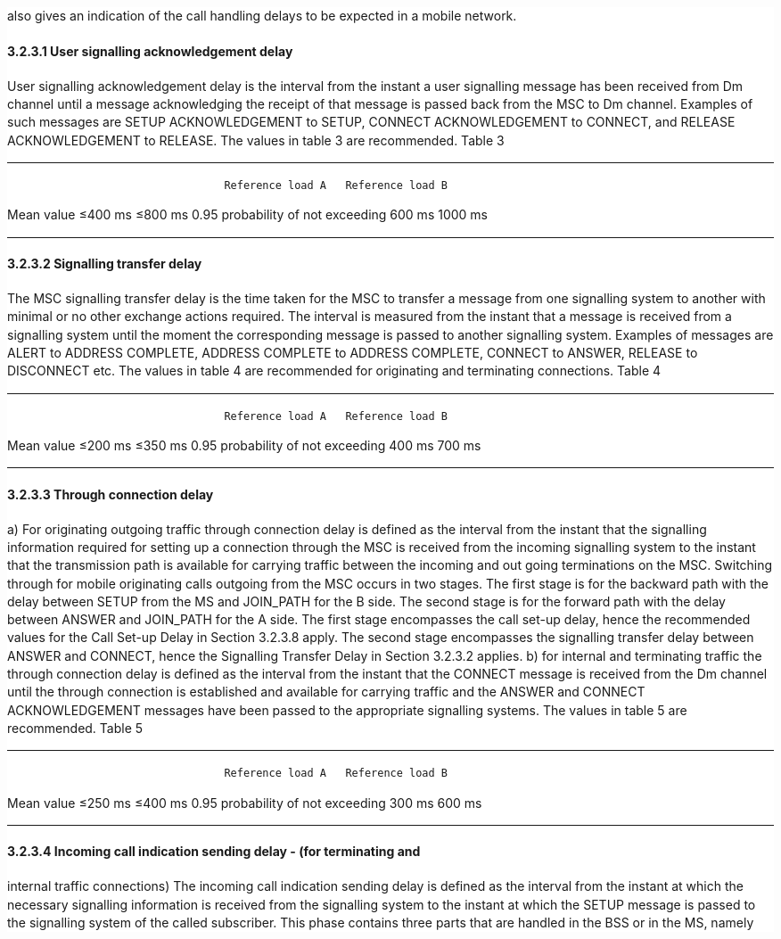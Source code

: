 also gives an indication of the call handling delays to be expected in a
mobile network.
#### 3.2.3.1 User signalling acknowledgement delay
User signalling acknowledgement delay is the interval from the instant a user
signalling message has been received from Dm channel until a message
acknowledging the receipt of that message is passed back from the MSC to Dm
channel. Examples of such messages are SETUP ACKNOWLEDGEMENT to SETUP, CONNECT
ACKNOWLEDGEMENT to CONNECT, and RELEASE ACKNOWLEDGEMENT to RELEASE.
The values in table 3 are recommended.
Table 3
* * *
                                      Reference load A   Reference load B
Mean value ≤400 ms ≤800 ms 0.95 probability of not exceeding 600 ms 1000 ms
* * *
#### 3.2.3.2 Signalling transfer delay
The MSC signalling transfer delay is the time taken for the MSC to transfer a
message from one signalling system to another with minimal or no other
exchange actions required. The interval is measured from the instant that a
message is received from a signalling system until the moment the
corresponding message is passed to another signalling system. Examples of
messages are ALERT to ADDRESS COMPLETE, ADDRESS COMPLETE to ADDRESS COMPLETE,
CONNECT to ANSWER, RELEASE to DISCONNECT etc. The values in table 4 are
recommended for originating and terminating connections.
Table 4
* * *
                                      Reference load A   Reference load B
Mean value ≤200 ms ≤350 ms 0.95 probability of not exceeding 400 ms 700 ms
* * *
#### 3.2.3.3 Through connection delay
a) For originating outgoing traffic through connection delay is defined as the
interval from the instant that the signalling information required for setting
up a connection through the MSC is received from the incoming signalling
system to the instant that the transmission path is available for carrying
traffic between the incoming and out going terminations on the MSC.
Switching through for mobile originating calls outgoing from the MSC occurs in
two stages. The first stage is for the backward path with the delay between
SETUP from the MS and JOIN_PATH for the B side. The second stage is for the
forward path with the delay between ANSWER and JOIN_PATH for the A side.
The first stage encompasses the call set-up delay, hence the recommended
values for the Call Set-up Delay in Section 3.2.3.8 apply.
The second stage encompasses the signalling transfer delay between ANSWER and
CONNECT, hence the Signalling Transfer Delay in Section 3.2.3.2 applies.
b) for internal and terminating traffic the through connection delay is
defined as the interval from the instant that the CONNECT message is received
from the Dm channel until the through connection is established and available
for carrying traffic and the ANSWER and CONNECT ACKNOWLEDGEMENT messages have
been passed to the appropriate signalling systems.
The values in table 5 are recommended.
Table 5
* * *
                                      Reference load A   Reference load B
Mean value ≤250 ms ≤400 ms 0.95 probability of not exceeding 300 ms 600 ms
* * *
#### 3.2.3.4 Incoming call indication sending delay - (for terminating and
internal traffic connections)
The incoming call indication sending delay is defined as the interval from the
instant at which the necessary signalling information is received from the
signalling system to the instant at which the SETUP message is passed to the
signalling system of the called subscriber.
This phase contains three parts that are handled in the BSS or in the MS,
namely